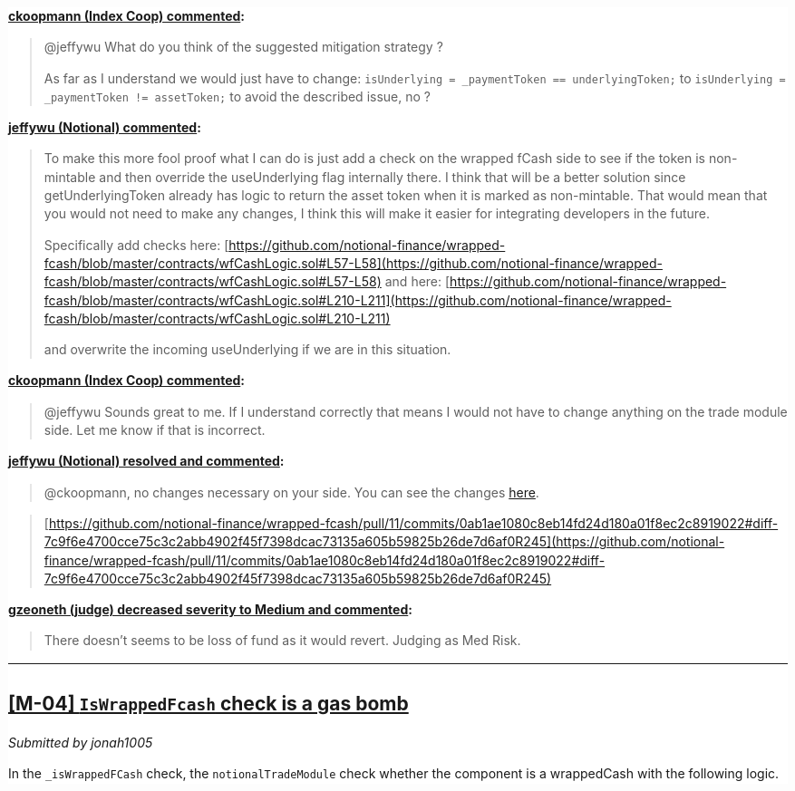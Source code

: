 **[ckoopmann (Index Coop) commented](https://github.com/code-423n4/2022-06-notional-coop-findings/issues/87#issuecomment-1157114524):**

> @jeffywu What do you think of the suggested mitigation strategy ?
> 
> As far as I understand we would just have to change: `isUnderlying = _paymentToken == underlyingToken;` to `isUnderlying = _paymentToken != assetToken;` to avoid the described issue, no ?

**[jeffywu (Notional) commented](https://github.com/code-423n4/2022-06-notional-coop-findings/issues/87#issuecomment-1157570874):**

> To make this more fool proof what I can do is just add a check on the wrapped fCash side to see if the token is non-mintable and then override the useUnderlying flag internally there. I think that will be a better solution since getUnderlyingToken already has logic to return the asset token when it is marked as non-mintable. That would mean that you would not need to make any changes, I think this will make it easier for integrating developers in the future.
> 
> Specifically add checks here: [https://github.com/notional-finance/wrapped-fcash/blob/master/contracts/wfCashLogic.sol#L57-L58](https://github.com/notional-finance/wrapped-fcash/blob/master/contracts/wfCashLogic.sol#L57-L58) and here: [https://github.com/notional-finance/wrapped-fcash/blob/master/contracts/wfCashLogic.sol#L210-L211](https://github.com/notional-finance/wrapped-fcash/blob/master/contracts/wfCashLogic.sol#L210-L211)
> 
> and overwrite the incoming useUnderlying if we are in this situation.

**[ckoopmann (Index Coop) commented](https://github.com/code-423n4/2022-06-notional-coop-findings/issues/87#issuecomment-1159612676):**

> @jeffywu Sounds great to me. If I understand correctly that means I would not have to change anything on the trade module side. Let me know if that is incorrect.

**[jeffywu (Notional) resolved and commented](https://github.com/code-423n4/2022-06-notional-coop-findings/issues/87#issuecomment-1159704963):**

> @ckoopmann, no changes necessary on your side. You can see the changes [here](https://github.com/notional-finance/wrapped-fcash/pull/11/commits/0ab1ae1080c8eb14fd24d180a01f8ec2c8919022#diff-7c9f6e4700cce75c3c2abb4902f45f7398dcac73135a605b59825b26de7d6af0R60).

> [https://github.com/notional-finance/wrapped-fcash/pull/11/commits/0ab1ae1080c8eb14fd24d180a01f8ec2c8919022#diff-7c9f6e4700cce75c3c2abb4902f45f7398dcac73135a605b59825b26de7d6af0R245](https://github.com/notional-finance/wrapped-fcash/pull/11/commits/0ab1ae1080c8eb14fd24d180a01f8ec2c8919022#diff-7c9f6e4700cce75c3c2abb4902f45f7398dcac73135a605b59825b26de7d6af0R245)

**[gzeoneth (judge) decreased severity to Medium and commented](https://github.com/code-423n4/2022-06-notional-coop-findings/issues/87#issuecomment-1166523407):**

> There doesn’t seems to be loss of fund as it would revert. Judging as Med Risk.

* * *

[](#m-04-iswrappedfcash-check-is-a-gas-bomb)[\[M-04\] `IsWrappedFcash` check is a gas bomb](https://github.com/code-423n4/2022-06-notional-coop-findings/issues/188)
--------------------------------------------------------------------------------------------------------------------------------------------------------------------

_Submitted by jonah1005_

In the `_isWrappedFCash` check, the `notionalTradeModule` check whether the component is a wrappedCash with the following logic.
